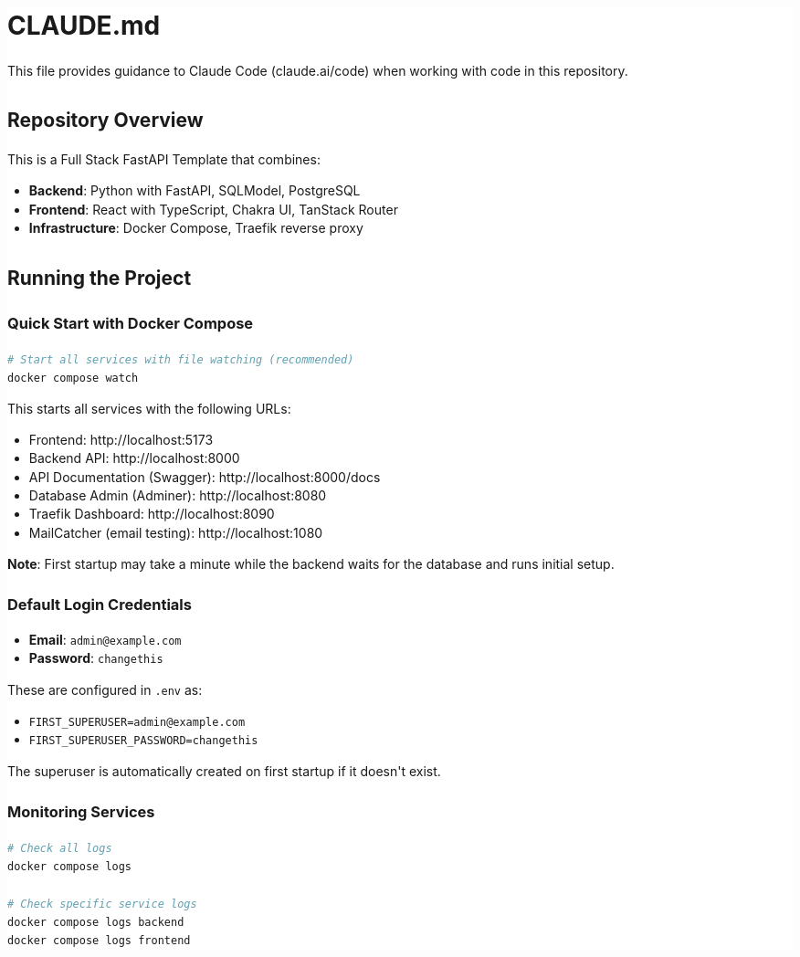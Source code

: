 # CLAUDE.md

This file provides guidance to Claude Code (claude.ai/code) when working with code in this repository.

## Repository Overview

This is a Full Stack FastAPI Template that combines:
- **Backend**: Python with FastAPI, SQLModel, PostgreSQL
- **Frontend**: React with TypeScript, Chakra UI, TanStack Router
- **Infrastructure**: Docker Compose, Traefik reverse proxy

## Running the Project

### Quick Start with Docker Compose

```bash
# Start all services with file watching (recommended)
docker compose watch
```

This starts all services with the following URLs:
- Frontend: http://localhost:5173
- Backend API: http://localhost:8000
- API Documentation (Swagger): http://localhost:8000/docs
- Database Admin (Adminer): http://localhost:8080
- Traefik Dashboard: http://localhost:8090
- MailCatcher (email testing): http://localhost:1080

**Note**: First startup may take a minute while the backend waits for the database and runs initial setup.

### Default Login Credentials

- **Email**: `admin@example.com`
- **Password**: `changethis`

These are configured in `.env` as:
- `FIRST_SUPERUSER=admin@example.com`
- `FIRST_SUPERUSER_PASSWORD=changethis`

The superuser is automatically created on first startup if it doesn't exist.

### Monitoring Services

```bash
# Check all logs
docker compose logs

# Check specific service logs
docker compose logs backend
docker compose logs frontend
```
